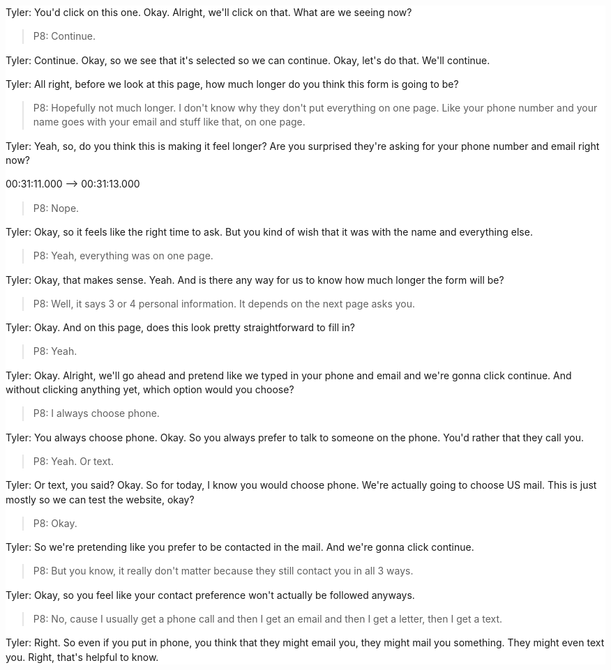 Tyler: You'd click on this one. Okay. Alright, we'll click on that. What are we seeing now?

> P8: Continue.

Tyler: Continue. Okay, so we see that it's selected so we can continue. Okay, let's do that. We'll continue.

Tyler: All right, before we look at this page, how much longer do you think this form is going to be?

> P8: Hopefully not much longer. I don't know why they don't put everything on one page. Like your phone number and your name goes with your email and stuff like that, on one page.

Tyler: Yeah, so, do you think this is making it feel longer? Are you surprised they're asking for your phone number and email right now?

00:31:11.000 --> 00:31:13.000

> P8: Nope.

Tyler: Okay, so it feels like the right time to ask. But you kind of wish that it was with the name and everything else.

> P8: Yeah, everything was on one page.

Tyler: Okay, that makes sense. Yeah. And is there any way for us to know how much longer the form will be?

> P8: Well, it says 3 or 4 personal information. It depends on the next page asks you.

Tyler: Okay. And on this page, does this look pretty straightforward to fill in?

> P8: Yeah.

Tyler: Okay. Alright, we'll go ahead and pretend like we typed in your phone and email and we're gonna click continue. And without clicking anything yet, which option would you choose?

> P8: I always choose phone.

Tyler: You always choose phone. Okay. So you always prefer to talk to someone on the phone. You'd rather that they call you.

> P8: Yeah. Or text.

Tyler: Or text, you said? Okay. So for today, I know you would choose phone. We're actually going to choose US mail. This is just mostly so we can test the website, okay?

> P8: Okay.

Tyler: So we're pretending like you prefer to be contacted in the mail. And we're gonna click continue.

> P8: But you know, it really don't matter because they still contact you in all 3 ways.

Tyler: Okay, so you feel like your contact preference won't actually be followed anyways.

> P8: No, cause I usually get a phone call and then I get an email and then I get a letter, then I get a text.

Tyler: Right. So even if you put in phone, you think that they might email you, they might mail you something. They might even text you. Right, that's helpful to know.
